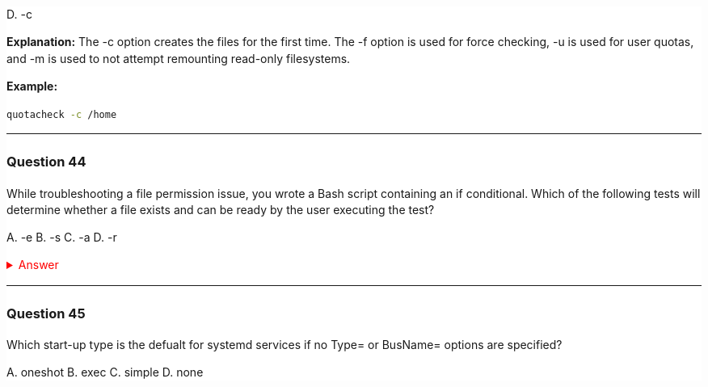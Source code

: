 D. -c

**Explanation:**
The -c option creates the files for the first time. The -f option is used for force checking, -u is used for user quotas,
and -m is used to not attempt remounting read-only filesystems.

**Example:**

```bash
quotacheck -c /home
```

</details>

---

### Question 44

While troubleshooting a file permission issue, you wrote a Bash script containing an if conditional. Which of the following tests will determine whether a file exists and can be ready by the user executing the test?

A. -e
B. -s
C. -a
D. -r

<details><summary style="color: red;">Answer</summary></details>

---

### Question 45

Which start-up type is the defualt for systemd services if no Type= or BusName= options are specified?

A. oneshot
B. exec
C. simple
D. none
